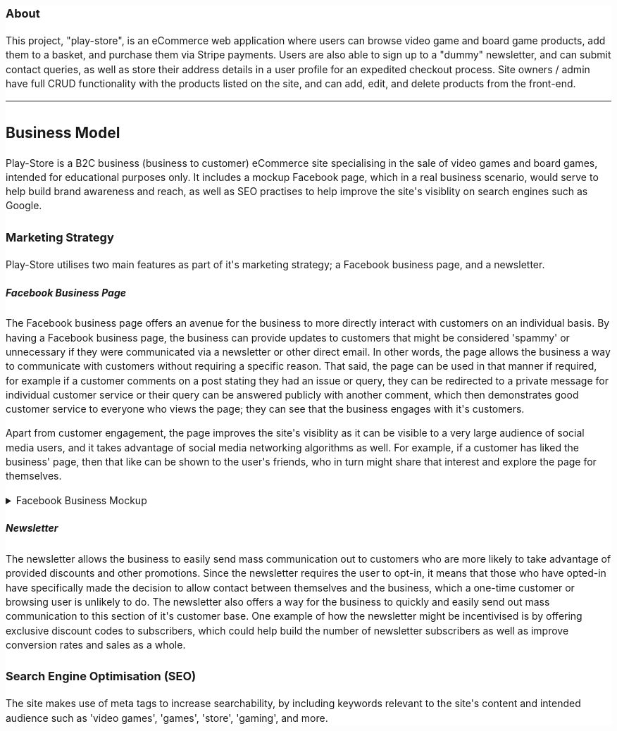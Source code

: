 ### About

This project, "play-store", is an eCommerce web application where users can browse video game and board game products, add them to a basket, and purchase them via Stripe payments. Users are also able to sign up to a "dummy" newsletter, and can submit contact queries, as well as store their address details in a user profile for an expedited checkout process. Site owners / admin have full CRUD functionality with the products listed on the site, and can add, edit, and delete products from the front-end. 

---

## Business Model

Play-Store is a B2C business (business to customer) eCommerce site specialising in the sale of video games and board games, intended for educational purposes only. It includes a mockup Facebook page, which in a real business scenario, would serve to help build brand awareness and reach, as well as SEO practises to help improve the site's visiblity on search engines such as Google. 

### Marketing Strategy
Play-Store utilises two main features as part of it's marketing strategy; a Facebook business page, and a newsletter.

##### Facebook Business Page
The Facebook business page offers an avenue for the business to more directly interact with customers on an individual basis. By having a Facebook business page, the business can provide updates to customers that might be considered 'spammy' or unnecessary if they were communicated via a newsletter or other direct email. In other words, the page allows the business a way to communicate with customers without requiring a specific reason. That said, the page can be used in that manner if required, for example if a customer comments on a post stating they had an issue or query, they can be redirected to a private message for individual customer service or their query can be answered publicly with another comment, which then demonstrates good customer service to everyone who views the page; they can see that the business engages with it's customers. 

Apart from customer engagement, the page improves the site's visiblity as it can be visible to a very large audience of social media users, and it takes advantage of social media networking algorithms as well. For example, if a customer has liked the business' page, then that like can be shown to the user's friends, who in turn might share that interest and explore the page for themselves. 

<details><summary>Facebook Business Mockup</summary></details>

##### Newsletter
The newsletter allows the business to easily send mass communication out to customers who are more likely to take advantage of provided discounts and other promotions. Since the newsletter requires the user to opt-in, it means that those who have opted-in have specifically made the decision to allow contact between themselves and the business, which a one-time customer or browsing user is unlikely to do. The newsletter also offers a way for the business to quickly and easily send out mass communication to this section of it's customer base. One example of how the newsletter might be incentivised is by offering exclusive discount codes to subscribers, which could help build the number of newsletter subscribers as well as improve conversion rates and sales as a whole.

### Search Engine Optimisation (SEO)
The site makes use of meta tags to increase searchability, by including keywords relevant to the site's content and intended audience such as 'video games', 'games', 'store', 'gaming', and more. 
